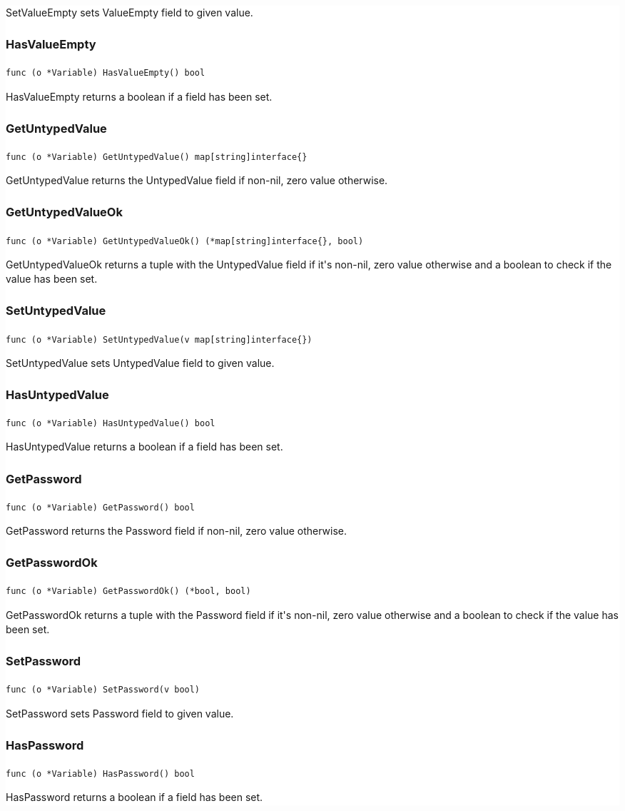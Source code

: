 SetValueEmpty sets ValueEmpty field to given value.

### HasValueEmpty

`func (o *Variable) HasValueEmpty() bool`

HasValueEmpty returns a boolean if a field has been set.

### GetUntypedValue

`func (o *Variable) GetUntypedValue() map[string]interface{}`

GetUntypedValue returns the UntypedValue field if non-nil, zero value otherwise.

### GetUntypedValueOk

`func (o *Variable) GetUntypedValueOk() (*map[string]interface{}, bool)`

GetUntypedValueOk returns a tuple with the UntypedValue field if it's non-nil, zero value otherwise
and a boolean to check if the value has been set.

### SetUntypedValue

`func (o *Variable) SetUntypedValue(v map[string]interface{})`

SetUntypedValue sets UntypedValue field to given value.

### HasUntypedValue

`func (o *Variable) HasUntypedValue() bool`

HasUntypedValue returns a boolean if a field has been set.

### GetPassword

`func (o *Variable) GetPassword() bool`

GetPassword returns the Password field if non-nil, zero value otherwise.

### GetPasswordOk

`func (o *Variable) GetPasswordOk() (*bool, bool)`

GetPasswordOk returns a tuple with the Password field if it's non-nil, zero value otherwise
and a boolean to check if the value has been set.

### SetPassword

`func (o *Variable) SetPassword(v bool)`

SetPassword sets Password field to given value.

### HasPassword

`func (o *Variable) HasPassword() bool`

HasPassword returns a boolean if a field has been set.
